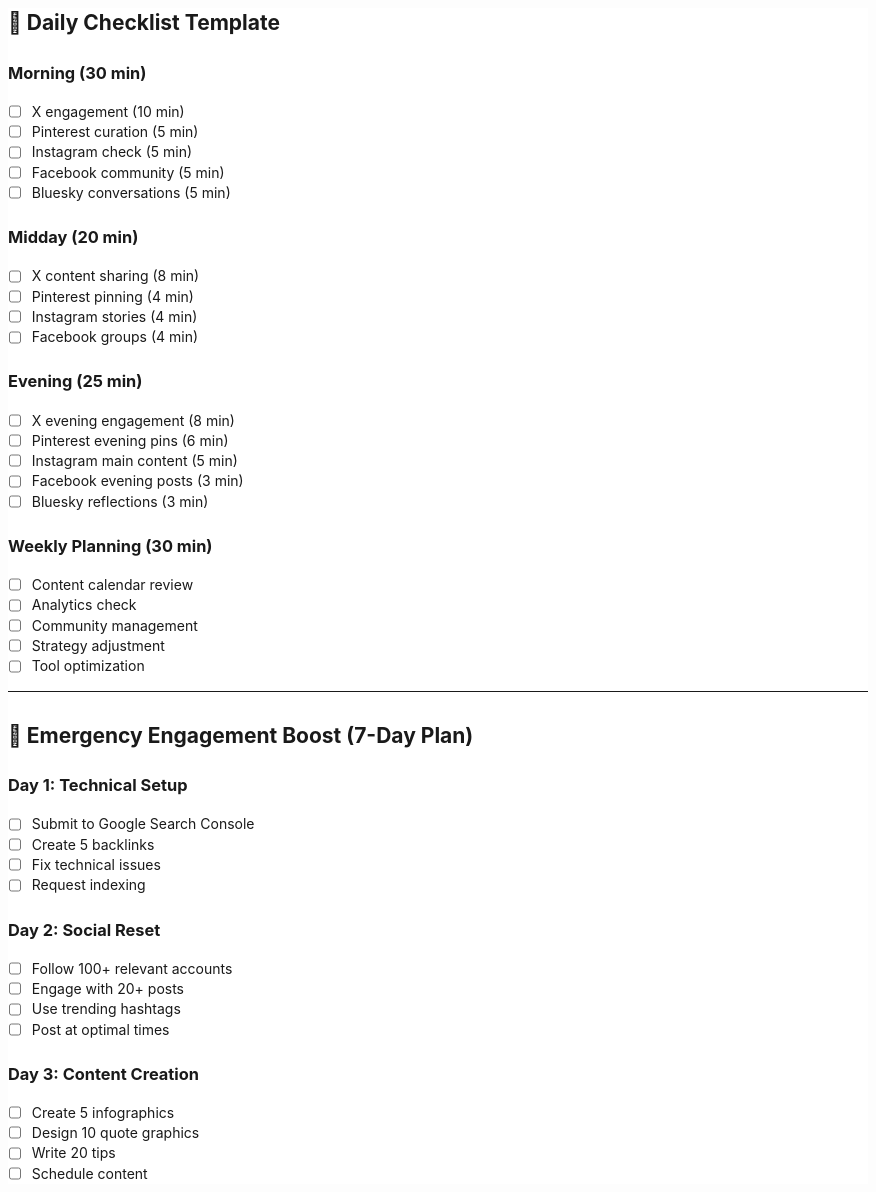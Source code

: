 
## 📝 Daily Checklist Template

### **Morning (30 min)**
- [ ] X engagement (10 min)
- [ ] Pinterest curation (5 min)
- [ ] Instagram check (5 min)
- [ ] Facebook community (5 min)
- [ ] Bluesky conversations (5 min)

### **Midday (20 min)**
- [ ] X content sharing (8 min)
- [ ] Pinterest pinning (4 min)
- [ ] Instagram stories (4 min)
- [ ] Facebook groups (4 min)

### **Evening (25 min)**
- [ ] X evening engagement (8 min)
- [ ] Pinterest evening pins (6 min)
- [ ] Instagram main content (5 min)
- [ ] Facebook evening posts (3 min)
- [ ] Bluesky reflections (3 min)

### **Weekly Planning (30 min)**
- [ ] Content calendar review
- [ ] Analytics check
- [ ] Community management
- [ ] Strategy adjustment
- [ ] Tool optimization

---

## 🚀 Emergency Engagement Boost (7-Day Plan)

### **Day 1: Technical Setup**
- [ ] Submit to Google Search Console
- [ ] Create 5 backlinks
- [ ] Fix technical issues
- [ ] Request indexing

### **Day 2: Social Reset**
- [ ] Follow 100+ relevant accounts
- [ ] Engage with 20+ posts
- [ ] Use trending hashtags
- [ ] Post at optimal times

### **Day 3: Content Creation**
- [ ] Create 5 infographics
- [ ] Design 10 quote graphics
- [ ] Write 20 tips
- [ ] Schedule content
